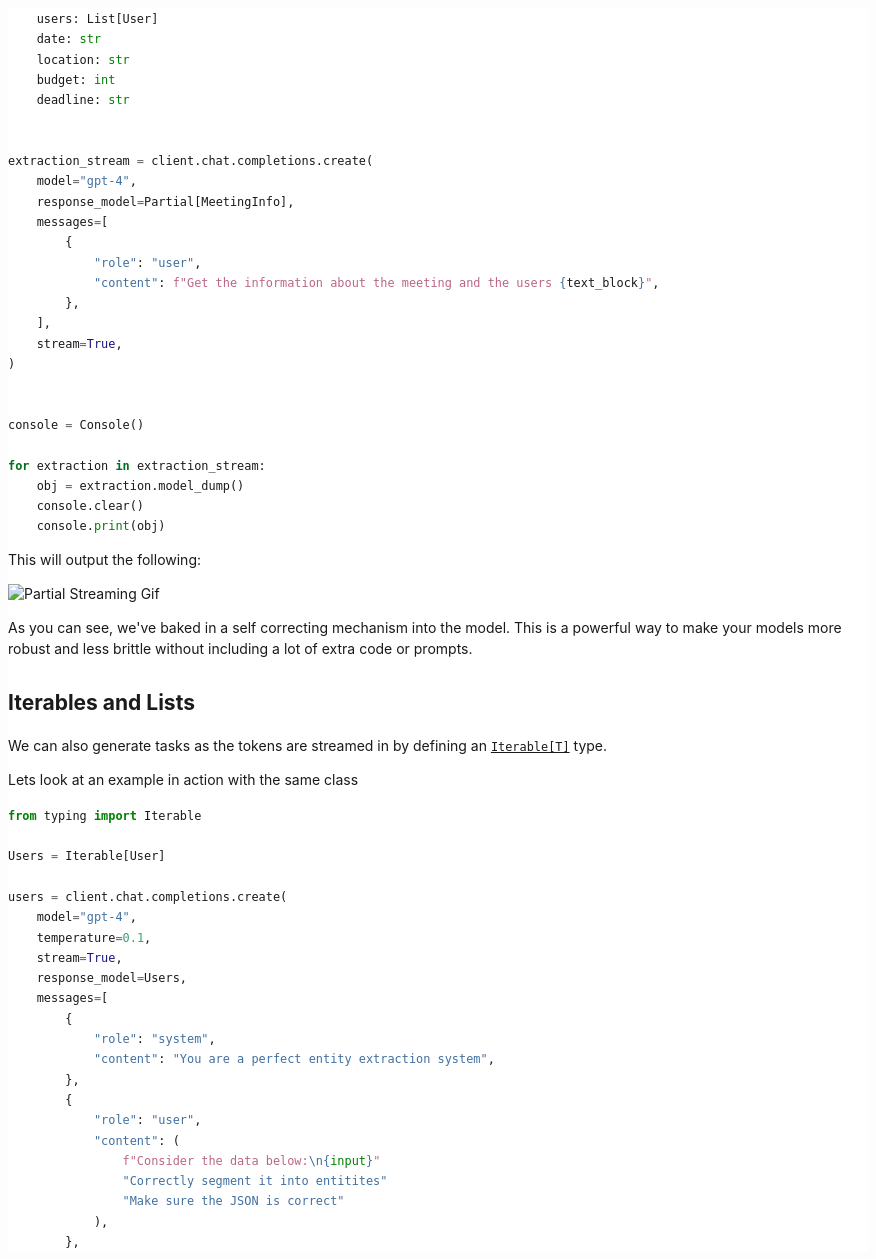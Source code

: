 ```python
    users: List[User]
    date: str
    location: str
    budget: int
    deadline: str


extraction_stream = client.chat.completions.create(
    model="gpt-4",
    response_model=Partial[MeetingInfo],
    messages=[
        {
            "role": "user",
            "content": f"Get the information about the meeting and the users {text_block}",
        },
    ],
    stream=True,
)


console = Console()

for extraction in extraction_stream:
    obj = extraction.model_dump()
    console.clear()
    console.print(obj)
```

This will output the following:

![Partial Streaming Gif](./img/partial.gif)

As you can see, we've baked in a self correcting mechanism into the model. This is a powerful way to make your models more robust and less brittle without including a lot of extra code or prompts.

## Iterables and Lists

We can also generate tasks as the tokens are streamed in by defining an [`Iterable[T]`](./concepts/lists.md) type.

Lets look at an example in action with the same class

```python hl_lines="6 26"
from typing import Iterable

Users = Iterable[User]

users = client.chat.completions.create(
    model="gpt-4",
    temperature=0.1,
    stream=True,
    response_model=Users,
    messages=[
        {
            "role": "system",
            "content": "You are a perfect entity extraction system",
        },
        {
            "role": "user",
            "content": (
                f"Consider the data below:\n{input}"
                "Correctly segment it into entitites"
                "Make sure the JSON is correct"
            ),
        },
```
